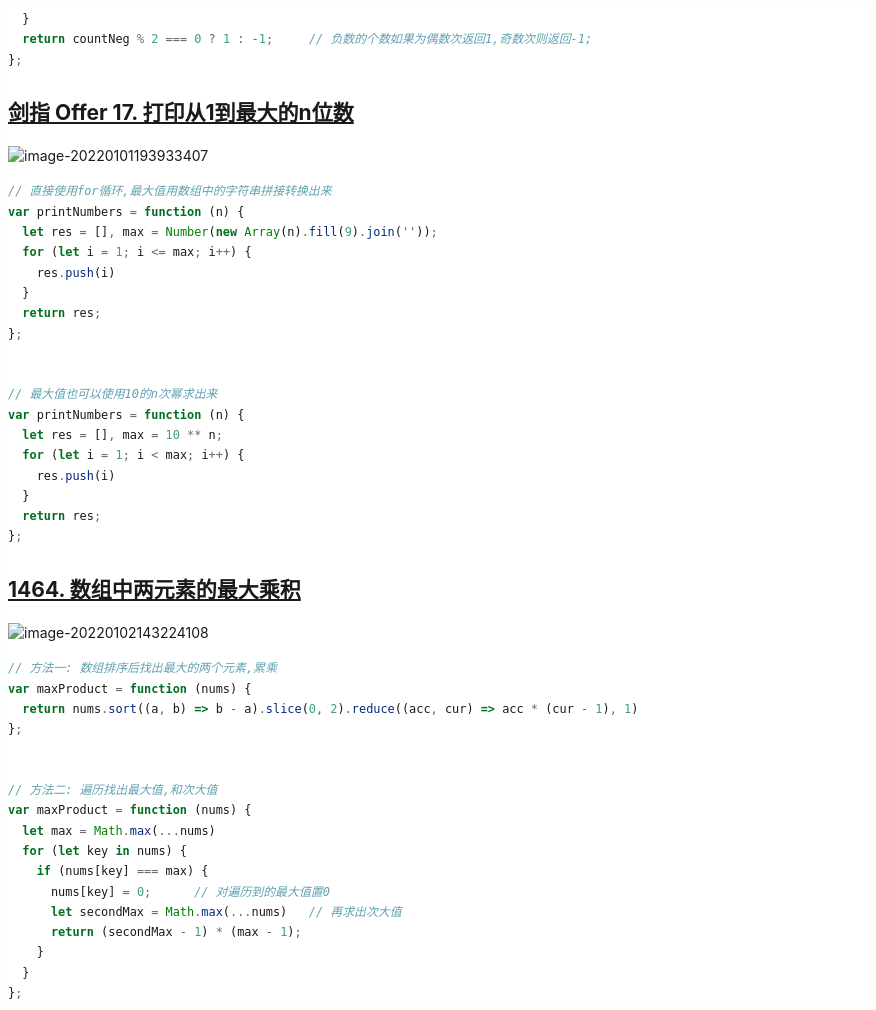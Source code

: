 ``` js
  }
  return countNeg % 2 === 0 ? 1 : -1;     // 负数的个数如果为偶数次返回1,奇数次则返回-1;
};
```

## [剑指 Offer 17. 打印从1到最大的n位数](https://leetcode-cn.com/problems/da-yin-cong-1dao-zui-da-de-nwei-shu-lcof/)

![image-20220101193933407](http://i0.hdslb.com/bfs/album/98c2adf4c618045c6342c76061c7fbb8fcce7f2c.png)

``` js
// 直接使用for循环,最大值用数组中的字符串拼接转换出来
var printNumbers = function (n) {
  let res = [], max = Number(new Array(n).fill(9).join(''));
  for (let i = 1; i <= max; i++) {
    res.push(i)
  }
  return res;
};


// 最大值也可以使用10的n次幂求出来
var printNumbers = function (n) {
  let res = [], max = 10 ** n;
  for (let i = 1; i < max; i++) {
    res.push(i)
  }
  return res;
};
```

## [1464. 数组中两元素的最大乘积](https://leetcode-cn.com/problems/maximum-product-of-two-elements-in-an-array/)

![image-20220102143224108](http://i0.hdslb.com/bfs/album/3995b112acff6e1207084e09174fbb7cf01a20bc.png)

``` js
// 方法一: 数组排序后找出最大的两个元素,累乘
var maxProduct = function (nums) {
  return nums.sort((a, b) => b - a).slice(0, 2).reduce((acc, cur) => acc * (cur - 1), 1)
};


// 方法二: 遍历找出最大值,和次大值
var maxProduct = function (nums) {
  let max = Math.max(...nums)
  for (let key in nums) {
    if (nums[key] === max) {
      nums[key] = 0;      // 对遍历到的最大值置0
      let secondMax = Math.max(...nums)   // 再求出次大值
      return (secondMax - 1) * (max - 1);
    }
  }
};
```
